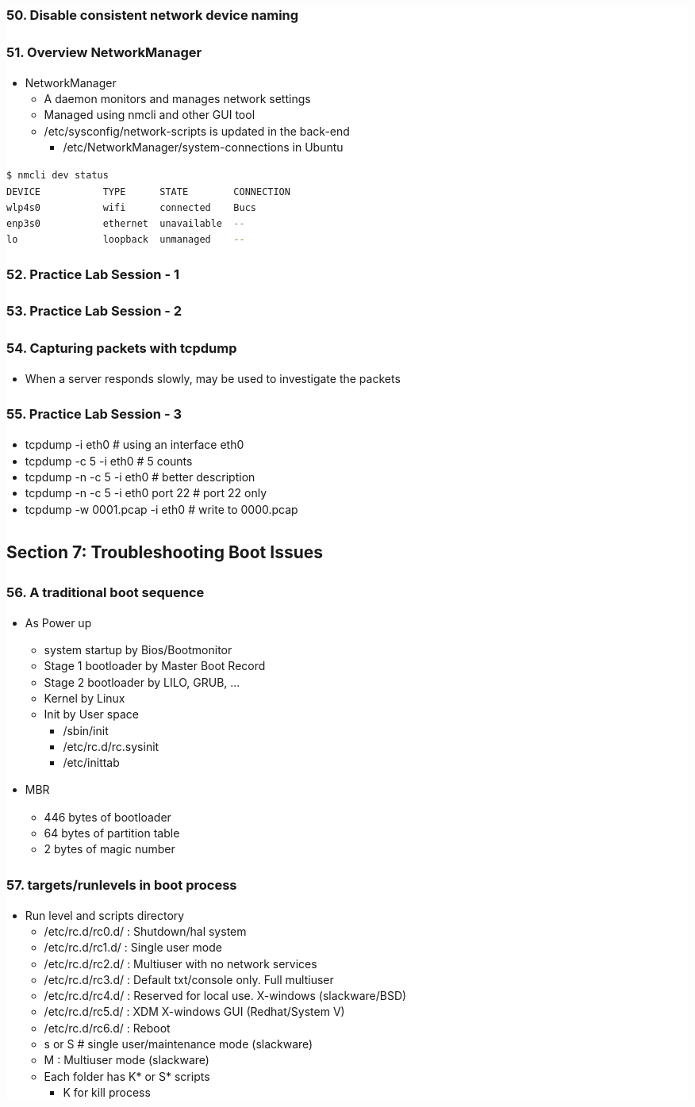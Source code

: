 ### 50. Disable consistent network device naming

### 51. Overview NetworkManager
- NetworkManager
  - A daemon monitors and manages network settings
  - Managed using nmcli and other GUI tool
  - /etc/sysconfig/network-scripts is updated in the back-end
    - /etc/NetworkManager/system-connections in Ubuntu
```bash
$ nmcli dev status
DEVICE           TYPE      STATE        CONNECTION      
wlp4s0           wifi      connected    Bucs            
enp3s0           ethernet  unavailable  --              
lo               loopback  unmanaged    --    
```          
  
### 52. Practice Lab Session - 1

### 53. Practice Lab Session - 2

### 54. Capturing packets with tcpdump
- When a server responds slowly, may be used to investigate the packets

### 55. Practice Lab Session - 3
- tcpdump -i eth0 # using an interface eth0
- tcpdump -c 5 -i eth0 # 5 counts
- tcpdump -n -c 5 -i eth0 # better description
- tcpdump -n -c 5 -i eth0 port 22 # port 22 only
- tcpdump -w 0001.pcap -i eth0 # write to 0000.pcap
 
## Section 7: Troubleshooting Boot Issues

### 56. A traditional boot sequence
- As Power up
  - system startup by Bios/Bootmonitor
  - Stage 1 bootloader by Master Boot Record
  - Stage 2 bootloader by LILO, GRUB, ...
  - Kernel by Linux
  - Init by User space
    - /sbin/init
    - /etc/rc.d/rc.sysinit
    - /etc/inittab

- MBR
  - 446 bytes of bootloader
  - 64 bytes of partition table
  - 2 bytes of magic number

### 57. targets/runlevels in boot process
- Run level and scripts directory
  - /etc/rc.d/rc0.d/ : Shutdown/hal system
  - /etc/rc.d/rc1.d/ : Single user mode
  - /etc/rc.d/rc2.d/ : Multiuser with no network services
  - /etc/rc.d/rc3.d/ : Default txt/console only. Full multiuser
  - /etc/rc.d/rc4.d/ : Reserved for local use. X-windows (slackware/BSD)
  - /etc/rc.d/rc5.d/ : XDM X-windows GUI (Redhat/System V)
  - /etc/rc.d/rc6.d/ : Reboot
  - s or S # single user/maintenance mode (slackware)
  - M : Multiuser mode (slackware)
  - Each folder has K* or S* scripts
    - K for kill process